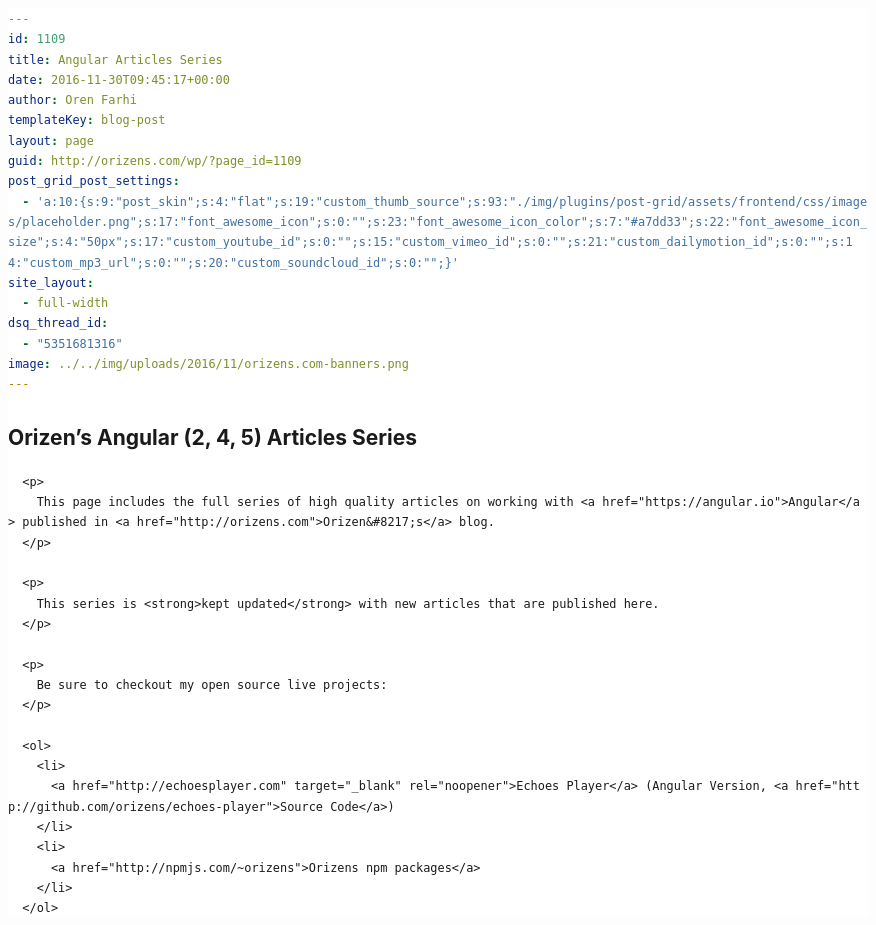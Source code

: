 ```yaml
---
id: 1109
title: Angular Articles Series
date: 2016-11-30T09:45:17+00:00
author: Oren Farhi 
templateKey: blog-post
layout: page
guid: http://orizens.com/wp/?page_id=1109
post_grid_post_settings:
  - 'a:10:{s:9:"post_skin";s:4:"flat";s:19:"custom_thumb_source";s:93:"./img/plugins/post-grid/assets/frontend/css/images/placeholder.png";s:17:"font_awesome_icon";s:0:"";s:23:"font_awesome_icon_color";s:7:"#a7dd33";s:22:"font_awesome_icon_size";s:4:"50px";s:17:"custom_youtube_id";s:0:"";s:15:"custom_vimeo_id";s:0:"";s:21:"custom_dailymotion_id";s:0:"";s:14:"custom_mp3_url";s:0:"";s:20:"custom_soundcloud_id";s:0:"";}'
site_layout:
  - full-width
dsq_thread_id:
  - "5351681316"
image: ../../img/uploads/2016/11/orizens.com-banners.png
---
```

<div class="gdc_row">
  </p> 
  
  <div class="gdc_column gdc_ctwo-thirds">
    <div class="gdc_inner">
      <h2>
        Orizen&#8217;s Angular (2, 4, 5) Articles Series
      </h2>
      
      <p>
        This page includes the full series of high quality articles on working with <a href="https://angular.io">Angular</a> published in <a href="http://orizens.com">Orizen&#8217;s</a> blog.
      </p>
      
      <p>
        This series is <strong>kept updated</strong> with new articles that are published here.
      </p>
      
      <p>
        Be sure to checkout my open source live projects:
      </p>
      
      <ol>
        <li>
          <a href="http://echoesplayer.com" target="_blank" rel="noopener">Echoes Player</a> (Angular Version, <a href="http://github.com/orizens/echoes-player">Source Code</a>)
        </li>
        <li>
          <a href="http://npmjs.com/~orizens">Orizens npm packages</a>
        </li>
      </ol>
      